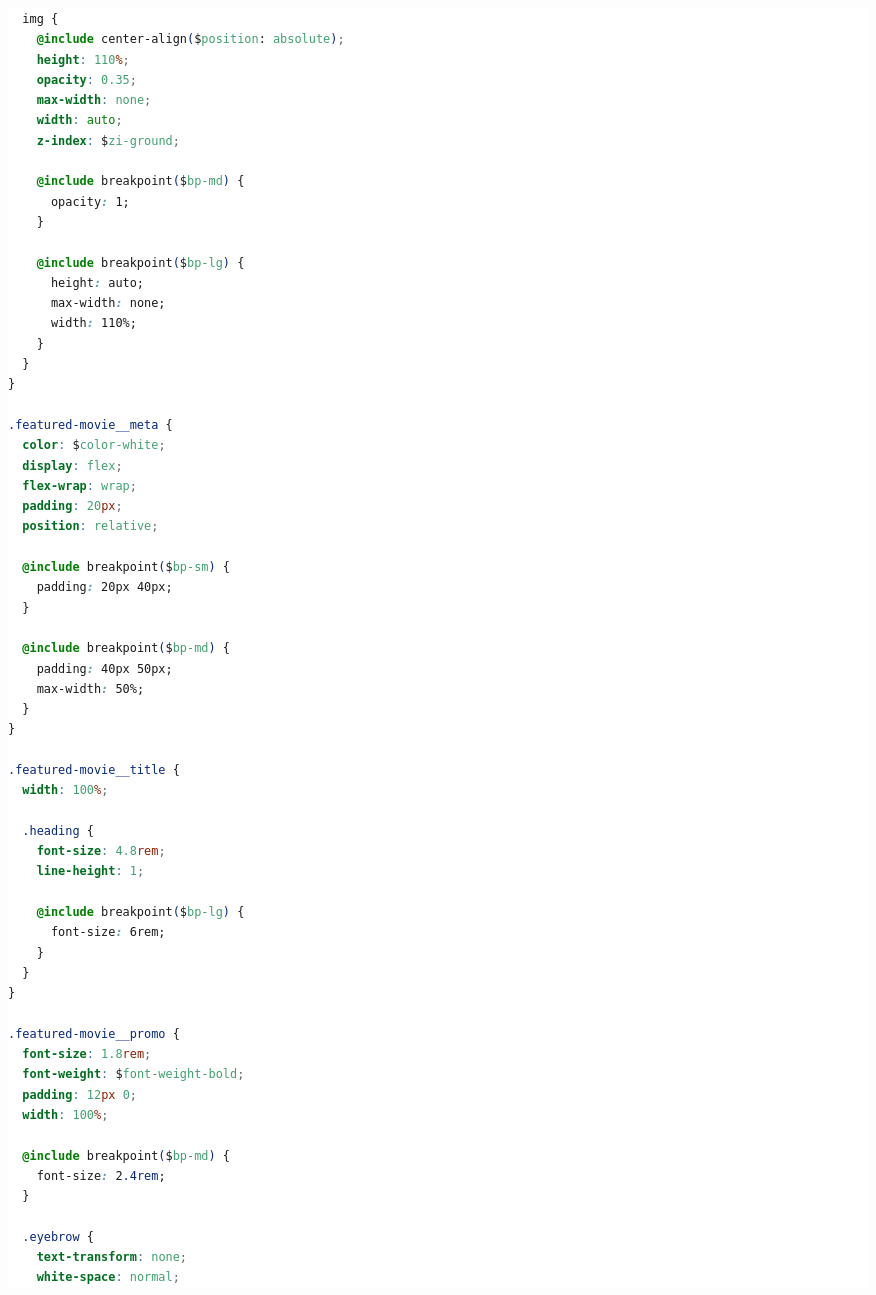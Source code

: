 ```css
  img {
    @include center-align($position: absolute);
    height: 110%;
    opacity: 0.35;
    max-width: none;
    width: auto;
    z-index: $zi-ground;

    @include breakpoint($bp-md) {
      opacity: 1;
    }

    @include breakpoint($bp-lg) {
      height: auto;
      max-width: none;
      width: 110%;
    }
  }
}

.featured-movie__meta {
  color: $color-white;
  display: flex;
  flex-wrap: wrap;
  padding: 20px;
  position: relative;

  @include breakpoint($bp-sm) {
    padding: 20px 40px;
  }

  @include breakpoint($bp-md) {
    padding: 40px 50px;
    max-width: 50%;
  }
}

.featured-movie__title {
  width: 100%;

  .heading {
    font-size: 4.8rem;
    line-height: 1;

    @include breakpoint($bp-lg) {
      font-size: 6rem;
    }
  }
}

.featured-movie__promo {
  font-size: 1.8rem;
  font-weight: $font-weight-bold;
  padding: 12px 0;
  width: 100%;

  @include breakpoint($bp-md) {
    font-size: 2.4rem;
  }

  .eyebrow {
    text-transform: none;
    white-space: normal;
```